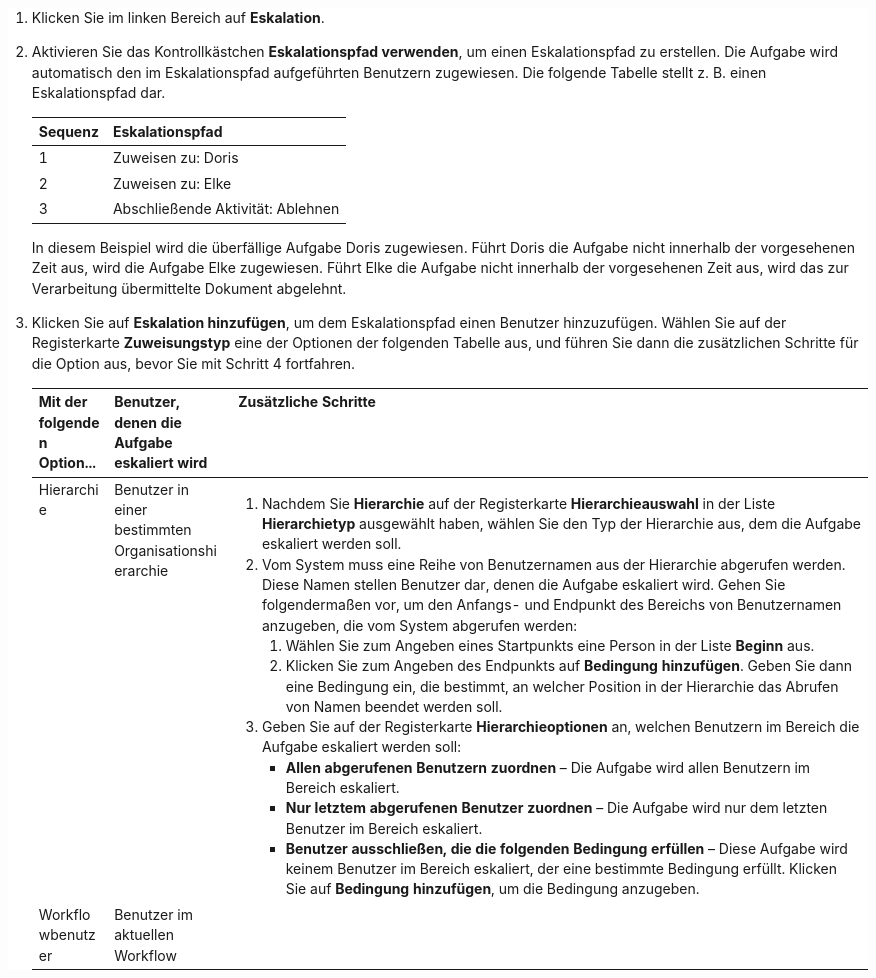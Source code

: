 1. Klicken Sie im linken Bereich auf **Eskalation**.
2. Aktivieren Sie das Kontrollkästchen **Eskalationspfad verwenden**, um einen Eskalationspfad zu erstellen. Die Aufgabe wird automatisch den im Eskalationspfad aufgeführten Benutzern zugewiesen. Die folgende Tabelle stellt z. B. einen Eskalationspfad dar.

    | Sequenz | Eskalationspfad      |
    |----------|----------------------|
    | 1        | Zuweisen zu: Doris     |
    | 2        | Zuweisen zu: Elke      |
    | 3        | Abschließende Aktivität: Ablehnen |

    In diesem Beispiel wird die überfällige Aufgabe Doris zugewiesen. Führt Doris die Aufgabe nicht innerhalb der vorgesehenen Zeit aus, wird die Aufgabe Elke zugewiesen. Führt Elke die Aufgabe nicht innerhalb der vorgesehenen Zeit aus, wird das zur Verarbeitung übermittelte Dokument abgelehnt.

3. Klicken Sie auf **Eskalation hinzufügen**, um dem Eskalationspfad einen Benutzer hinzuzufügen. Wählen Sie auf der Registerkarte **Zuweisungstyp** eine der Optionen der folgenden Tabelle aus, und führen Sie dann die zusätzlichen Schritte für die Option aus, bevor Sie mit Schritt 4 fortfahren.

    <table>
    <thead>
    <tr>
    <th>Mit der folgenden Option...</th>
    <th>Benutzer, denen die Aufgabe eskaliert wird</th>
    <th>Zusätzliche Schritte</th>
    </tr>
    </thead>
    <tbody>
    <tr>
    <td>Hierarchie</td>
    <td>Benutzer in einer bestimmten Organisationshierarchie</td>
    <td>
    <ol>
    <li>Nachdem Sie <strong>Hierarchie</strong> auf der Registerkarte <strong>Hierarchieauswahl</strong> in der Liste <strong>Hierarchietyp</strong> ausgewählt haben, wählen Sie den Typ der Hierarchie aus, dem die Aufgabe eskaliert werden soll.</li>
    <li>Vom System muss eine Reihe von Benutzernamen aus der Hierarchie abgerufen werden. Diese Namen stellen Benutzer dar, denen die Aufgabe eskaliert wird. Gehen Sie folgendermaßen vor, um den Anfangs- und Endpunkt des Bereichs von Benutzernamen anzugeben, die vom System abgerufen werden: <ol>
    <li>Wählen Sie zum Angeben eines Startpunkts eine Person in der Liste <strong>Beginn</strong> aus.</li>
    <li>Klicken Sie zum Angeben des Endpunkts auf <strong>Bedingung hinzufügen</strong>. Geben Sie dann eine Bedingung ein, die bestimmt, an welcher Position in der Hierarchie das Abrufen von Namen beendet werden soll.</li>
    </ol>
    </li>
    <li>Geben Sie auf der Registerkarte <strong>Hierarchieoptionen</strong> an, welchen Benutzern im Bereich die Aufgabe eskaliert werden soll: <ul>
    <li><strong>Allen abgerufenen Benutzern zuordnen</strong> – Die Aufgabe wird allen Benutzern im Bereich eskaliert.</li>
    <li><strong>Nur letztem abgerufenen Benutzer zuordnen</strong> – Die Aufgabe wird nur dem letzten Benutzer im Bereich eskaliert.</li>
    <li><strong>Benutzer ausschließen, die die folgenden Bedingung erfüllen</strong> – Diese Aufgabe wird keinem Benutzer im Bereich eskaliert, der eine bestimmte Bedingung erfüllt. Klicken Sie auf <strong>Bedingung hinzufügen</strong>, um die Bedingung anzugeben.</li>
    </ul>
    </li>
    </ol>
    </td>
    </tr>
    <tr>
    <td>Workflowbenutzer</td>
    <td>Benutzer im aktuellen Workflow</td>